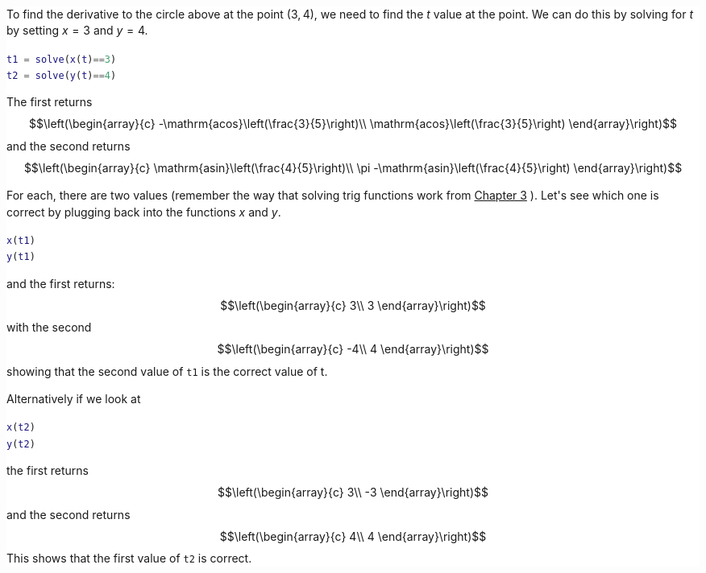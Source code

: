 To find the derivative to the circle above at the point $(3,4)$, we need to find the $t$ value at the point.  We can do this by solving for $t$ by setting $x=3$ and $y=4$.

```matlab
t1 = solve(x(t)==3)
t2 = solve(y(t)==4)
```

The first returns
$$\left(\begin{array}{c}
-\mathrm{acos}\left(\frac{3}{5}\right)\\
\mathrm{acos}\left(\frac{3}{5}\right)
\end{array}\right)$$
and the second returns
$$\left(\begin{array}{c}
\mathrm{asin}\left(\frac{4}{5}\right)\\
\pi -\mathrm{asin}\left(\frac{4}{5}\right)
\end{array}\right)$$

For each, there are two values (remember the way that solving trig functions work from [Chapter 3](ch03.html) ).  Let's see which one is correct by plugging back into the functions $x$ and $y$.

```matlab
x(t1)
y(t1)
```

and the first returns:
$$\left(\begin{array}{c}
3\\
3
\end{array}\right)$$
with the second
$$\left(\begin{array}{c}
-4\\
4
\end{array}\right)$$
showing that the second value of `t1` is the correct value of t.

Alternatively if we look at

```matlab
x(t2)
y(t2)
```

the first returns
$$\left(\begin{array}{c}
3\\
-3
\end{array}\right)$$
and the second returns
$$\left(\begin{array}{c}
4\\
4
\end{array}\right)$$
This shows that the first value of `t2` is correct.
